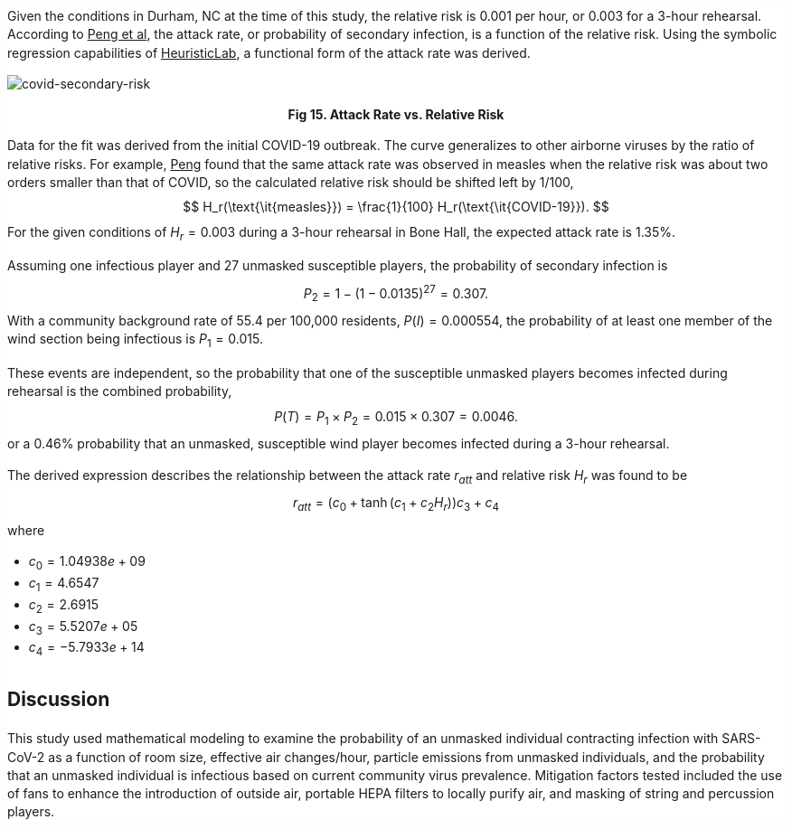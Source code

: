 Given the conditions in Durham, NC at the time of this study, the relative risk is 0.001 per hour, or 0.003 for a 3-hour rehearsal. According to [Peng et al](https://pubs.acs.org/doi/10.1021/acs.est.1c06531), the attack rate, or probability of secondary infection, is a function of the relative risk. Using the symbolic regression capabilities of [HeuristicLab](https://dev.heuristiclab.com/trac.fcgi/), a functional form of the attack rate was derived.

![covid-secondary-risk](/assets/img/2023-11-12-covid-and-the-winds/covid-secondary-risk.webp)

<p align = "center"><b>Fig 15. Attack Rate vs. Relative Risk</b></p>

Data for the fit was derived from the initial COVID-19 outbreak. The curve generalizes to other airborne viruses by the ratio of relative risks. For example, [Peng](https://pubs.acs.org/doi/10.1021/acs.est.1c06531) found that the same attack rate was observed in measles when the relative risk was about two orders smaller than that of COVID, so the calculated relative risk should be shifted left by 1/100,
$$
H_r(\text{\it{measles}}) = \frac{1}{100} H_r(\text{\it{COVID-19}}).
$$
For the given conditions of $H_r = 0.003$ during a 3-hour rehearsal in Bone Hall, the expected attack rate is 1.35%. 

Assuming one infectious player and 27 unmasked susceptible players, the probability of secondary infection is
$$
P_2 = 1 - (1 - 0.0135)^{27} = 0.307.
$$
With a community background rate of 55.4 per 100,000 residents, $P(I) = 0.000554,$ the probability of at least one member of the wind section being infectious is $P_1 = 0.015.$ 

These events are independent, so the probability that one of the susceptible unmasked players becomes infected during rehearsal is the combined probability,
$$
P(T) = P_1 \times P_2 = 0.015 \times 0.307 = 0.0046.
$$
or a 0.46% probability that an unmasked, susceptible wind player becomes infected during a 3-hour rehearsal.

The derived expression describes the relationship between the attack rate $r_{att}$ and relative risk $H_r$ was found to be
$$
r_{att} = (c_0 + \tanh(c_1 + c_2 H_r))c_3 + c_4
$$
where

- $c_0 = 1.04938e+09$
- $c_1 = 4.6547$
- $c_2 = 2.6915$
- $c_3 = 5.5207e+05$
- $c_4 = -5.7933e+14$

## Discussion

This study used mathematical modeling to examine the probability of an unmasked individual contracting infection with SARS-CoV-2 as a function of room size, effective air changes/hour, particle emissions from unmasked individuals, and the probability that an unmasked individual is infectious based on current community virus prevalence. Mitigation factors tested included the use of fans to enhance the introduction of outside air, portable HEPA filters to locally purify air, and masking of string and percussion players. 
